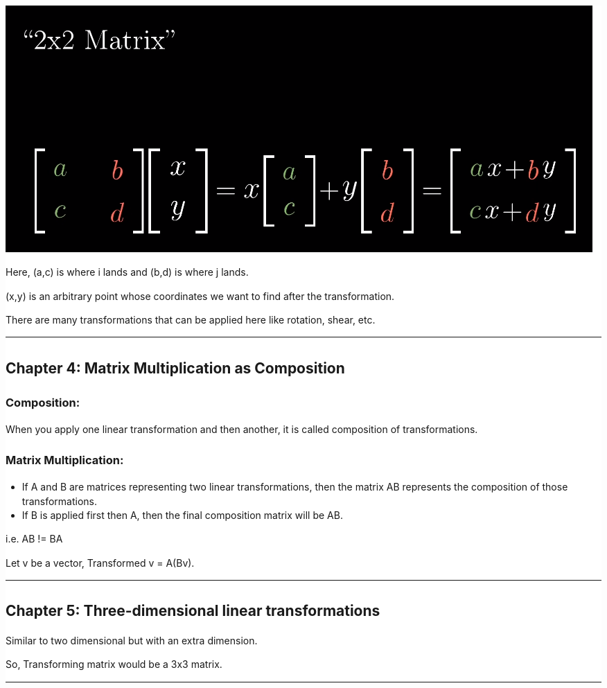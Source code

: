 ![Untitled](Linear%20Algebra%20Notes%20f58400cb6eec4aadbad204f8c5e40a17/Untitled%201.png)



Here, (a,c) is where i lands and (b,d) is where j lands.

(x,y) is an arbitrary point whose coordinates we want to find after the transformation.

There are many transformations that can be applied here like rotation, shear, etc.

---

## Chapter 4: Matrix Multiplication as Composition

### Composition:

When you apply one linear transformation and then another, it is called composition of transformations.

### Matrix Multiplication:

- If A and B are matrices representing two linear transformations, then the matrix AB represents the composition of those transformations.
- If B is applied first then A, then the final composition matrix will be AB.

i.e. AB != BA

Let v be a vector, Transformed v = A(Bv).

---

## Chapter 5: Three-dimensional linear transformations

Similar to two dimensional but with an extra dimension.

So, Transforming matrix would be a 3x3 matrix.

---